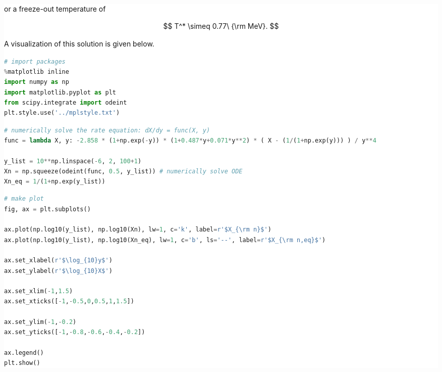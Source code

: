or a freeze-out temperature of 

$$
T^* \simeq 0.77\ {\rm MeV}.
$$

A visualization of this solution is given below.


```python
# import packages
%matplotlib inline
import numpy as np
import matplotlib.pyplot as plt
from scipy.integrate import odeint
plt.style.use('../mplstyle.txt')
```


```python
# numerically solve the rate equation: dX/dy = func(X, y)
func = lambda X, y: -2.858 * (1+np.exp(-y)) * (1+0.487*y+0.071*y**2) * ( X - (1/(1+np.exp(y))) ) / y**4

y_list = 10**np.linspace(-6, 2, 100+1)
Xn = np.squeeze(odeint(func, 0.5, y_list)) # numerically solve ODE
Xn_eq = 1/(1+np.exp(y_list))
```


```python
# make plot
fig, ax = plt.subplots()

ax.plot(np.log10(y_list), np.log10(Xn), lw=1, c='k', label=r'$X_{\rm n}$')
ax.plot(np.log10(y_list), np.log10(Xn_eq), lw=1, c='b', ls='--', label=r'$X_{\rm n,eq}$')

ax.set_xlabel(r'$\log_{10}y$')
ax.set_ylabel(r'$\log_{10}X$')

ax.set_xlim(-1,1.5)
ax.set_xticks([-1,-0.5,0,0.5,1,1.5])

ax.set_ylim(-1,-0.2)
ax.set_yticks([-1,-0.8,-0.6,-0.4,-0.2])

ax.legend()
plt.show()
```

